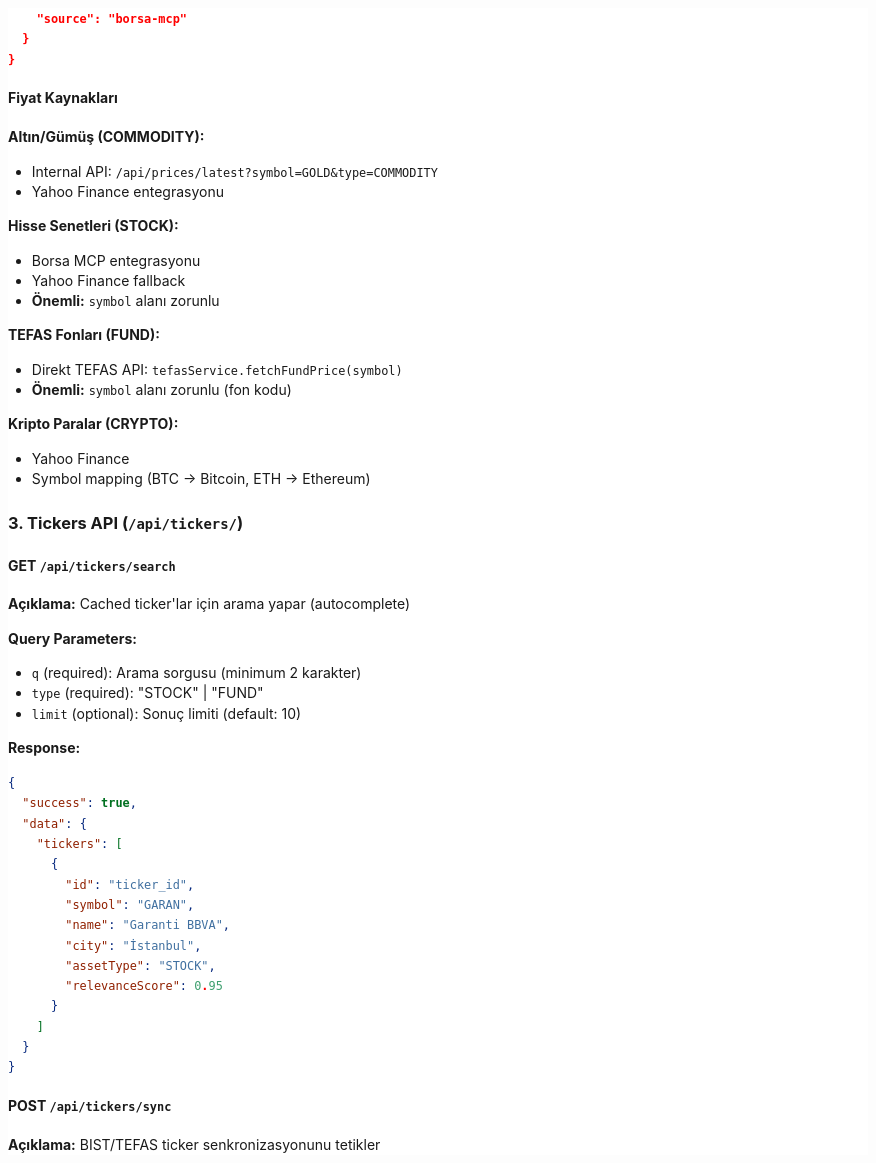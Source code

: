 ```json
    "source": "borsa-mcp"
  }
}
```

#### Fiyat Kaynakları

**Altın/Gümüş (COMMODITY):**
- Internal API: `/api/prices/latest?symbol=GOLD&type=COMMODITY`
- Yahoo Finance entegrasyonu

**Hisse Senetleri (STOCK):**
- Borsa MCP entegrasyonu
- Yahoo Finance fallback
- **Önemli:** `symbol` alanı zorunlu

**TEFAS Fonları (FUND):**
- Direkt TEFAS API: `tefasService.fetchFundPrice(symbol)`
- **Önemli:** `symbol` alanı zorunlu (fon kodu)

**Kripto Paralar (CRYPTO):**
- Yahoo Finance
- Symbol mapping (BTC → Bitcoin, ETH → Ethereum)

### 3. Tickers API (`/api/tickers/`)

#### GET `/api/tickers/search`
**Açıklama:** Cached ticker'lar için arama yapar (autocomplete)

**Query Parameters:**
- `q` (required): Arama sorgusu (minimum 2 karakter)
- `type` (required): "STOCK" | "FUND"
- `limit` (optional): Sonuç limiti (default: 10)

**Response:**
```json
{
  "success": true,
  "data": {
    "tickers": [
      {
        "id": "ticker_id",
        "symbol": "GARAN",
        "name": "Garanti BBVA",
        "city": "İstanbul",
        "assetType": "STOCK",
        "relevanceScore": 0.95
      }
    ]
  }
}
```

#### POST `/api/tickers/sync`
**Açıklama:** BIST/TEFAS ticker senkronizasyonunu tetikler
